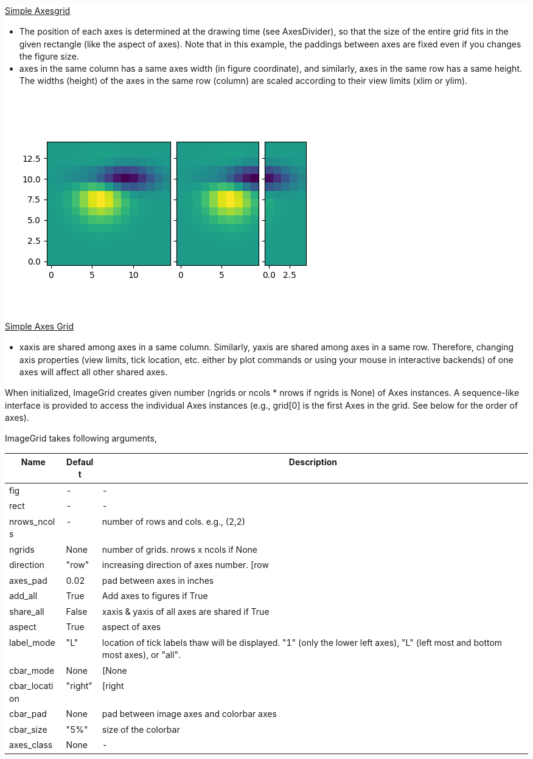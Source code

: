 [Simple Axesgrid](https://matplotlib.org/gallery/axes_grid1/simple_axesgrid.html)

- The position of each axes is determined at the drawing time (see AxesDivider), so that the size of the entire grid fits in the given rectangle (like the aspect of axes). Note that in this example, the paddings between axes are fixed even if you changes the figure size.
- axes in the same column has a same axes width (in figure coordinate), and similarly, axes in the same row has a same height. The widths (height) of the axes in the same row (column) are scaled according to their view limits (xlim or ylim).

![Simple Axes Grid](/static/images/tutorials/sphx_glr_simple_axesgrid2_0011.png)

[Simple Axes Grid](https://matplotlib.org/gallery/axes_grid1/simple_axesgrid2.html)

- xaxis are shared among axes in a same column. Similarly, yaxis are shared among axes in a same row. Therefore, changing axis properties (view limits, tick location, etc. either by plot commands or using your mouse in interactive backends) of one axes will affect all other shared axes.

When initialized, ImageGrid creates given number (ngrids or ncols * nrows if ngrids is None) of Axes instances. A sequence-like interface is provided to access the individual Axes instances (e.g., grid[0] is the first Axes in the grid. See below for the order of axes).

ImageGrid takes following arguments,

Name | Default | Description
---|---|---
fig | - | - 
rect | - | - 
nrows_ncols | - | number of rows and cols. e.g., (2,2)
ngrids | None | number of grids. nrows x ncols if None
direction | "row" | increasing direction of axes number. [row|column]
axes_pad | 0.02 | pad between axes in inches
add_all | True | Add axes to figures if True
share_all | False | xaxis & yaxis of all axes are shared if True
aspect | True | aspect of axes
label_mode | "L" | location of tick labels thaw will be displayed. "1" (only the lower left axes), "L" (left most and bottom most axes), or "all".
cbar_mode | None | [None|single|each]
cbar_location | "right" | [right|top]
cbar_pad | None | pad between image axes and colorbar axes
cbar_size | "5%" | size of the colorbar
axes_class | None | -
